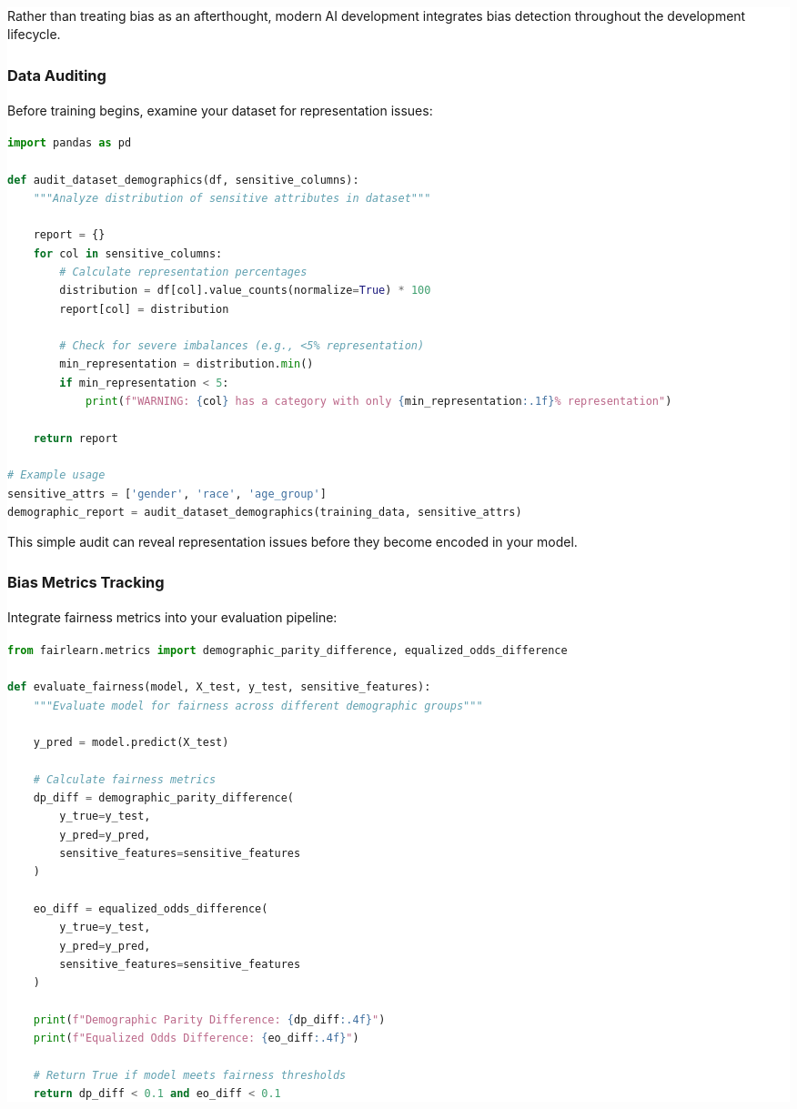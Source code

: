 Rather than treating bias as an afterthought, modern AI development integrates bias detection throughout the development lifecycle.

### Data Auditing

Before training begins, examine your dataset for representation issues:

```python
import pandas as pd

def audit_dataset_demographics(df, sensitive_columns):
    """Analyze distribution of sensitive attributes in dataset"""
    
    report = {}
    for col in sensitive_columns:
        # Calculate representation percentages
        distribution = df[col].value_counts(normalize=True) * 100
        report[col] = distribution
        
        # Check for severe imbalances (e.g., <5% representation)
        min_representation = distribution.min()
        if min_representation < 5:
            print(f"WARNING: {col} has a category with only {min_representation:.1f}% representation")
    
    return report

# Example usage
sensitive_attrs = ['gender', 'race', 'age_group']
demographic_report = audit_dataset_demographics(training_data, sensitive_attrs)
```

This simple audit can reveal representation issues before they become encoded in your model.

### Bias Metrics Tracking

Integrate fairness metrics into your evaluation pipeline:

```python
from fairlearn.metrics import demographic_parity_difference, equalized_odds_difference

def evaluate_fairness(model, X_test, y_test, sensitive_features):
    """Evaluate model for fairness across different demographic groups"""
    
    y_pred = model.predict(X_test)
    
    # Calculate fairness metrics
    dp_diff = demographic_parity_difference(
        y_true=y_test,
        y_pred=y_pred,
        sensitive_features=sensitive_features
    )
    
    eo_diff = equalized_odds_difference(
        y_true=y_test,
        y_pred=y_pred,
        sensitive_features=sensitive_features
    )
    
    print(f"Demographic Parity Difference: {dp_diff:.4f}")
    print(f"Equalized Odds Difference: {eo_diff:.4f}")
    
    # Return True if model meets fairness thresholds
    return dp_diff < 0.1 and eo_diff < 0.1
```
